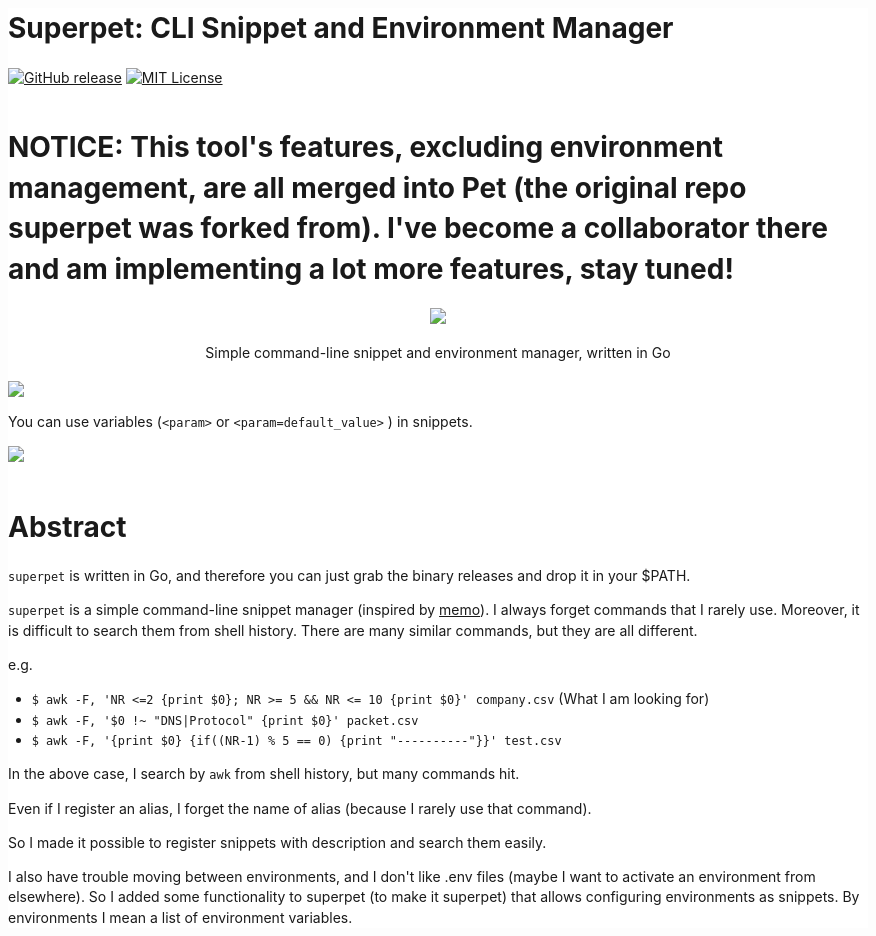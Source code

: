 # Superpet: CLI Snippet and Environment Manager

[![GitHub release](https://img.shields.io/github/release/RamiAwar/superpet.svg)](https://github.com/RamiAwar/superpet/releases/latest)
[![MIT License](http://img.shields.io/badge/license-MIT-blue.svg?style=flat)](https://github.com/RamiAwar/superpet/blob/master/LICENSE)

# NOTICE: This tool's features, excluding environment management, are all merged into Pet (the original repo superpet was forked from). I've become a collaborator there and am implementing a lot more features, stay tuned!

<div align="center">
<img src="assets/superpet_transparent.png" width="350">

Simple command-line snippet and environment manager, written in Go
</div>

<img src="doc/pet01.gif" width="700" align="center">

You can use variables (`<param>` or `<param=default_value>` ) in snippets.

<img src="doc/pet08.gif" width="700">


# Abstract

`superpet` is written in Go, and therefore you can just grab the binary releases and drop it in your $PATH.

`superpet` is a simple command-line snippet manager (inspired by [memo](https://github.com/mattn/memo)).
I always forget commands that I rarely use. Moreover, it is difficult to search them from shell history. There are many similar commands, but they are all different.

e.g. 
- `$ awk -F, 'NR <=2 {print $0}; NR >= 5 && NR <= 10 {print $0}' company.csv` (What I am looking for)
- `$ awk -F, '$0 !~ "DNS|Protocol" {print $0}' packet.csv`
- `$ awk -F, '{print $0} {if((NR-1) % 5 == 0) {print "----------"}}' test.csv`

In the above case, I search by `awk` from shell history, but many commands hit.

Even if I register an alias, I forget the name of alias (because I rarely use that command).

So I made it possible to register snippets with description and search them easily.

I also have trouble moving between environments, and I don't like .env files (maybe I want to activate an environment from elsewhere). So I added some functionality to superpet (to make it superpet) that allows configuring environments as snippets. By environments I mean a list of environment variables.
